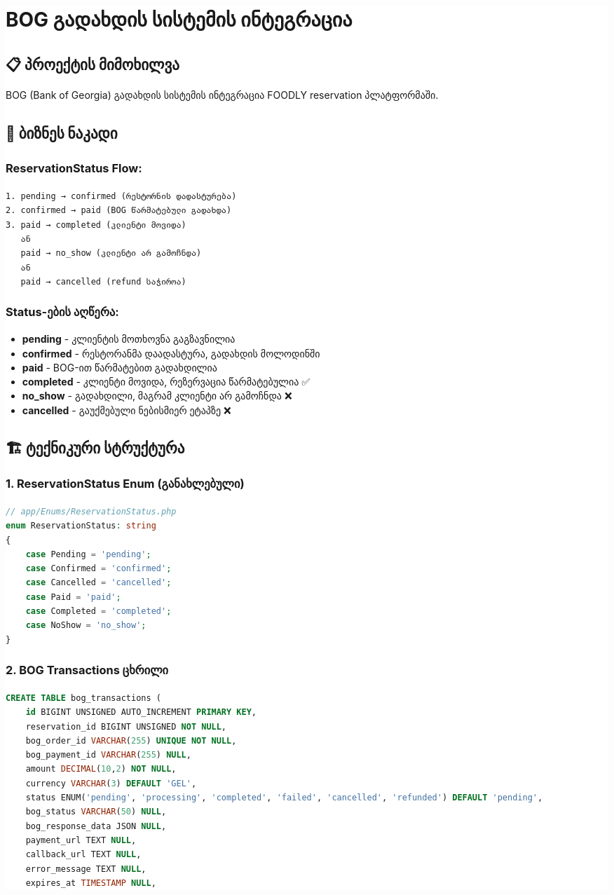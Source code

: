 # BOG გადახდის სისტემის ინტეგრაცია

## 📋 პროექტის მიმოხილვა

BOG (Bank of Georgia) გადახდის სისტემის ინტეგრაცია FOODLY reservation პლატფორმაში.

## 🎯 ბიზნეს ნაკადი

### ReservationStatus Flow:
```
1. pending → confirmed (რესტორნის დადასტურება)
2. confirmed → paid (BOG წარმატებული გადახდა)
3. paid → completed (კლიენტი მოვიდა)
   ან
   paid → no_show (კლიენტი არ გამოჩნდა)
   ან
   paid → cancelled (refund საჭიროა)
```

### Status-ების აღწერა:
- **pending** - კლიენტის მოთხოვნა გაგზავნილია
- **confirmed** - რესტორანმა დაადასტურა, გადახდის მოლოდინში
- **paid** - BOG-ით წარმატებით გადახდილია
- **completed** - კლიენტი მოვიდა, რეზერვაცია წარმატებულია ✅
- **no_show** - გადახდილი, მაგრამ კლიენტი არ გამოჩნდა ❌
- **cancelled** - გაუქმებული ნებისმიერ ეტაპზე ❌

## 🏗️ ტექნიკური სტრუქტურა

### 1. ReservationStatus Enum (განახლებული)
```php
// app/Enums/ReservationStatus.php
enum ReservationStatus: string
{
    case Pending = 'pending';
    case Confirmed = 'confirmed';
    case Cancelled = 'cancelled';
    case Paid = 'paid';
    case Completed = 'completed';
    case NoShow = 'no_show';
}
```

### 2. BOG Transactions ცხრილი
```sql
CREATE TABLE bog_transactions (
    id BIGINT UNSIGNED AUTO_INCREMENT PRIMARY KEY,
    reservation_id BIGINT UNSIGNED NOT NULL,
    bog_order_id VARCHAR(255) UNIQUE NOT NULL,
    bog_payment_id VARCHAR(255) NULL,
    amount DECIMAL(10,2) NOT NULL,
    currency VARCHAR(3) DEFAULT 'GEL',
    status ENUM('pending', 'processing', 'completed', 'failed', 'cancelled', 'refunded') DEFAULT 'pending',
    bog_status VARCHAR(50) NULL,
    bog_response_data JSON NULL,
    payment_url TEXT NULL,
    callback_url TEXT NULL,
    error_message TEXT NULL,
    expires_at TIMESTAMP NULL,
```